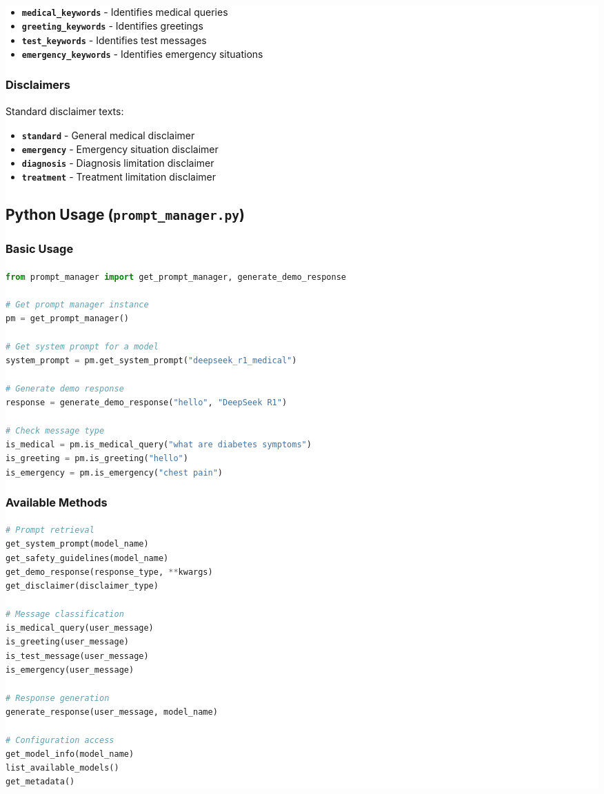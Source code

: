 - **`medical_keywords`** - Identifies medical queries
- **`greeting_keywords`** - Identifies greetings
- **`test_keywords`** - Identifies test messages
- **`emergency_keywords`** - Identifies emergency situations

### Disclaimers

Standard disclaimer texts:

- **`standard`** - General medical disclaimer
- **`emergency`** - Emergency situation disclaimer
- **`diagnosis`** - Diagnosis limitation disclaimer
- **`treatment`** - Treatment limitation disclaimer

## Python Usage (`prompt_manager.py`)

### Basic Usage

```python
from prompt_manager import get_prompt_manager, generate_demo_response

# Get prompt manager instance
pm = get_prompt_manager()

# Get system prompt for a model
system_prompt = pm.get_system_prompt("deepseek_r1_medical")

# Generate demo response
response = generate_demo_response("hello", "DeepSeek R1")

# Check message type
is_medical = pm.is_medical_query("what are diabetes symptoms")
is_greeting = pm.is_greeting("hello")
is_emergency = pm.is_emergency("chest pain")
```

### Available Methods

```python
# Prompt retrieval
get_system_prompt(model_name)
get_safety_guidelines(model_name)
get_demo_response(response_type, **kwargs)
get_disclaimer(disclaimer_type)

# Message classification
is_medical_query(user_message)
is_greeting(user_message)
is_test_message(user_message)
is_emergency(user_message)

# Response generation
generate_response(user_message, model_name)

# Configuration access
get_model_info(model_name)
list_available_models()
get_metadata()
```
